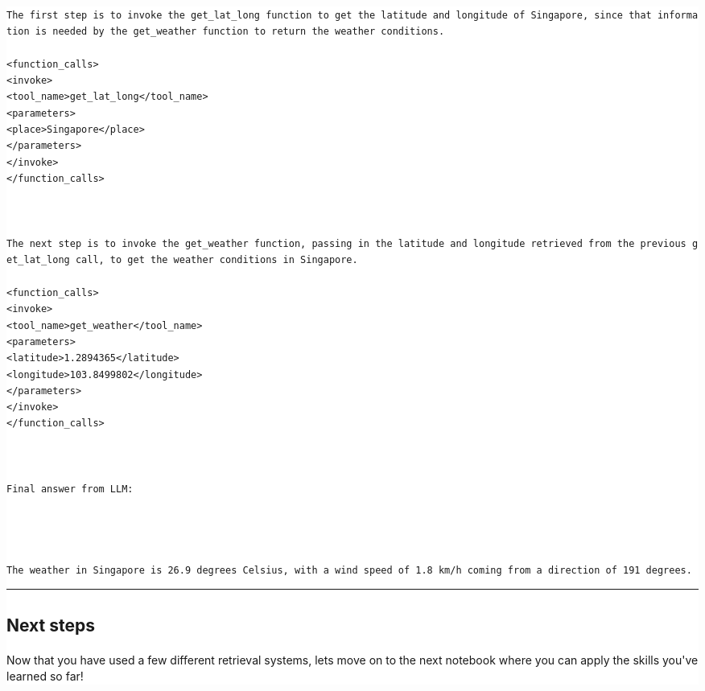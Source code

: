     The first step is to invoke the get_lat_long function to get the latitude and longitude of Singapore, since that information is needed by the get_weather function to return the weather conditions.
    
    <function_calls>
    <invoke>
    <tool_name>get_lat_long</tool_name>  
    <parameters>
    <place>Singapore</place>
    </parameters>
    </invoke>
    </function_calls>



    The next step is to invoke the get_weather function, passing in the latitude and longitude retrieved from the previous get_lat_long call, to get the weather conditions in Singapore.
    
    <function_calls>
    <invoke>  
    <tool_name>get_weather</tool_name>
    <parameters>
    <latitude>1.2894365</latitude> 
    <longitude>103.8499802</longitude>
    </parameters>
    </invoke>
    </function_calls>



    Final answer from LLM:



    
    The weather in Singapore is 26.9 degrees Celsius, with a wind speed of 1.8 km/h coming from a direction of 191 degrees.



---
## Next steps

Now that you have used a few different retrieval systems, lets move on to the next notebook where you can apply the skills you've learned so far!
